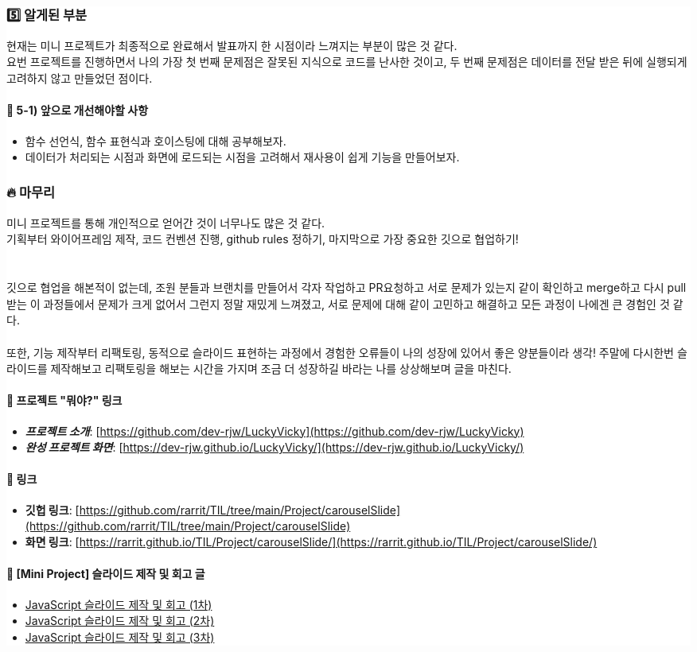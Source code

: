 ### :five: 알게된 부분

현재는 미니 프로젝트가 최종적으로 완료해서 발표까지 한 시점이라 느껴지는 부분이 많은 것 같다.<br/>
요번 프로젝트를 진행하면서 나의 가장 첫 번째 문제점은 잘못된 지식으로 코드를 난사한 것이고, 두 번째 문제점은 데이터를 전달 받은 뒤에 실행되게 고려하지 않고 만들었던 점이다.<br/>

#### :pushpin: 5-1) 앞으로 개선해야할 사항

- 함수 선언식, 함수 표현식과 호이스팅에 대해 공부해보자.
- 데이터가 처리되는 시점과 화면에 로드되는 시점을 고려해서 재사용이 쉽게 기능을 만들어보자.

### :fire: 마무리

미니 프로젝트를 통해 개인적으로 얻어간 것이 너무나도 많은 것 같다.<br/>
기획부터 와이어프레임 제작, 코드 컨벤션 진행, github rules 정하기, 마지막으로 가장 중요한 깃으로 협업하기!<br> <br>  
깃으로 협업을 해본적이 없는데, 조원 분들과 브랜치를 만들어서 각자 작업하고 PR요청하고 서로 문제가 있는지 같이 확인하고 merge하고 다시 pull받는 이 과정들에서 문제가 크게 없어서 그런지 정말 재밌게 느껴졌고, 서로 문제에 대해 같이 고민하고 해결하고 모든 과정이 나에겐 큰 경험인 것 같다.<br/><br/>
또한, 기능 제작부터 리팩토링, 동적으로 슬라이드 표현하는 과정에서 경험한 오류들이 나의 성장에 있어서 좋은 양분들이라 생각! 주말에 다시한번 슬라이드를 제작해보고 리팩토링을 해보는 시간을 가지며 조금 더 성장하길 바라는 나를 상상해보며 글을 마친다.

#### :pushpin: 프로젝트 "뭐야?" 링크

- ***프로젝트 소개***: [https://github.com/dev-rjw/LuckyVicky](https://github.com/dev-rjw/LuckyVicky)
- ***완성 프로젝트 화면***: [https://dev-rjw.github.io/LuckyVicky/](https://dev-rjw.github.io/LuckyVicky/)

#### :pushpin: 링크

- **깃헙 링크**: [https://github.com/rarrit/TIL/tree/main/Project/carouselSlide](https://github.com/rarrit/TIL/tree/main/Project/carouselSlide)
- **화면 링크**: [https://rarrit.github.io/TIL/Project/carouselSlide/](https://rarrit.github.io/TIL/Project/carouselSlide/)


#### :pushpin: [Mini Project] 슬라이드 제작 및 회고 글
- [JavaScript 슬라이드 제작 및 회고 (1차)](https://rarrit.github.io/mini/til/js/make-carousel01/)
- [JavaScript 슬라이드 제작 및 회고 (2차)](https://rarrit.github.io/mini/til/js/make-carousel02/)
- [JavaScript 슬라이드 제작 및 회고 (3차)](https://rarrit.github.io/mini/til/js/make-carousel03/)